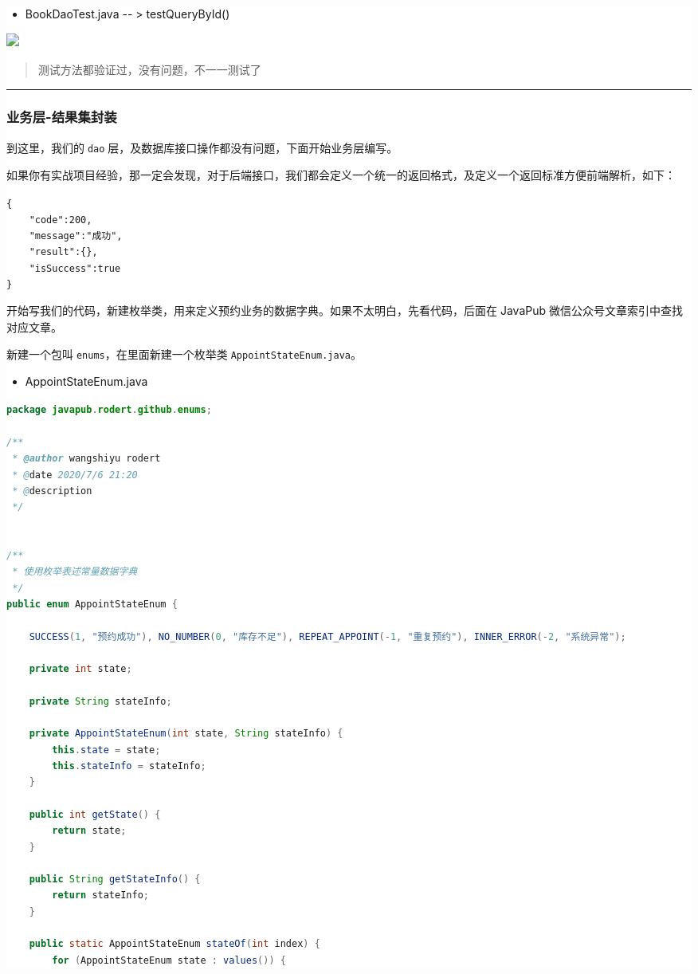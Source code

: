 - BookDaoTest.java -- >  testQueryById()


![](https://imgkr.cn-bj.ufileos.com/0ffd4495-bf0f-4fac-9e4f-84118c10f03d.png)




> 测试方法都验证过，没有问题，不一一测试了

---

### 业务层-结果集封装

到这里，我们的 `dao` 层，及数据库接口操作都没有问题，下面开始业务层编写。

如果你有实战项目经验，那一定会发现，对于后端接口，我们都会定义一个统一的返回格式，及定义一个返回标准方便前端解析，如下：

```
{
	"code":200,
	"message":"成功",
	"result":{},
	"isSuccess":true
}
```

开始写我们的代码，新建枚举类，用来定义预约业务的数据字典。如果不太明白，先看代码，后面在 JavaPub 微信公众号文章索引中查找对应文章。

新建一个包叫 `enums`，在里面新建一个枚举类 `AppointStateEnum.java`。

- AppointStateEnum.java

```java
package javapub.rodert.github.enums;

/**
 * @author wangshiyu rodert
 * @date 2020/7/6 21:20
 * @description
 */


/**
 * 使用枚举表述常量数据字典
 */
public enum AppointStateEnum {

    SUCCESS(1, "预约成功"), NO_NUMBER(0, "库存不足"), REPEAT_APPOINT(-1, "重复预约"), INNER_ERROR(-2, "系统异常");

    private int state;

    private String stateInfo;

    private AppointStateEnum(int state, String stateInfo) {
        this.state = state;
        this.stateInfo = stateInfo;
    }

    public int getState() {
        return state;
    }

    public String getStateInfo() {
        return stateInfo;
    }

    public static AppointStateEnum stateOf(int index) {
        for (AppointStateEnum state : values()) {
```